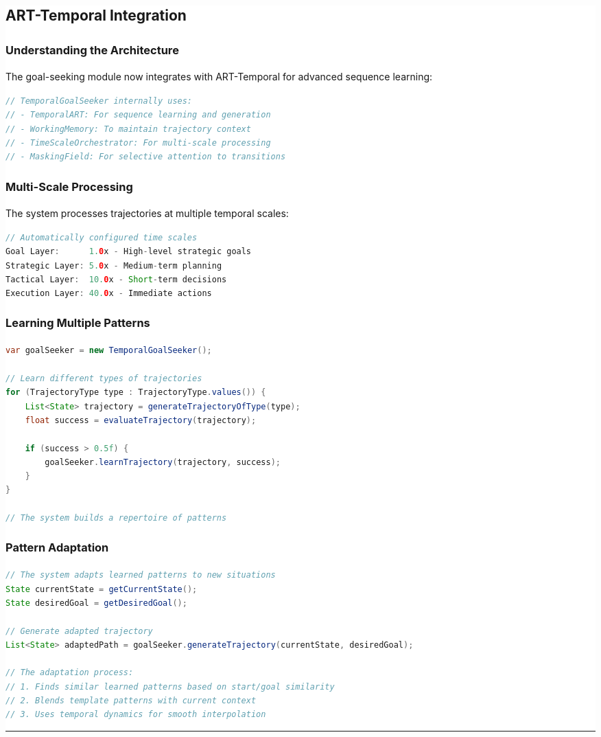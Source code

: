 
## ART-Temporal Integration

### Understanding the Architecture

The goal-seeking module now integrates with ART-Temporal for advanced sequence learning:

```java
// TemporalGoalSeeker internally uses:
// - TemporalART: For sequence learning and generation
// - WorkingMemory: To maintain trajectory context
// - TimeScaleOrchestrator: For multi-scale processing
// - MaskingField: For selective attention to transitions
```

### Multi-Scale Processing

The system processes trajectories at multiple temporal scales:

```java
// Automatically configured time scales
Goal Layer:      1.0x - High-level strategic goals
Strategic Layer: 5.0x - Medium-term planning
Tactical Layer:  10.0x - Short-term decisions
Execution Layer: 40.0x - Immediate actions
```

### Learning Multiple Patterns

```java
var goalSeeker = new TemporalGoalSeeker();

// Learn different types of trajectories
for (TrajectoryType type : TrajectoryType.values()) {
    List<State> trajectory = generateTrajectoryOfType(type);
    float success = evaluateTrajectory(trajectory);

    if (success > 0.5f) {
        goalSeeker.learnTrajectory(trajectory, success);
    }
}

// The system builds a repertoire of patterns
```

### Pattern Adaptation

```java
// The system adapts learned patterns to new situations
State currentState = getCurrentState();
State desiredGoal = getDesiredGoal();

// Generate adapted trajectory
List<State> adaptedPath = goalSeeker.generateTrajectory(currentState, desiredGoal);

// The adaptation process:
// 1. Finds similar learned patterns based on start/goal similarity
// 2. Blends template patterns with current context
// 3. Uses temporal dynamics for smooth interpolation
```

---